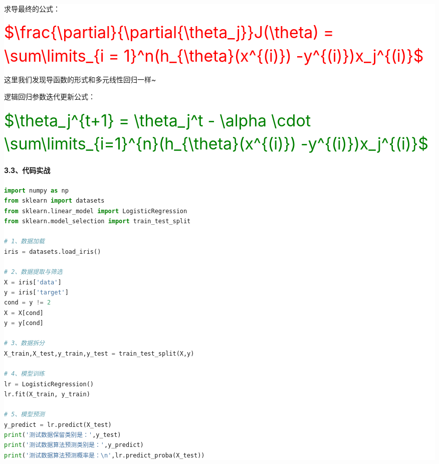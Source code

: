 

求导最终的公式：

<font color = 'red' size = 6>$\frac{\partial}{\partial{\theta_j}}J(\theta) = \sum\limits_{i = 1}^n(h_{\theta}(x^{(i)}) -y^{(i)})x_j^{(i)}$</font>

这里我们发现导函数的形式和多元线性回归一样~

逻辑回归参数迭代更新公式：

<font size = 6 color = 'green'>$\theta_j^{t+1} = \theta_j^t - \alpha \cdot \sum\limits_{i=1}^{n}(h_{\theta}(x^{(i)}) -y^{(i)})x_j^{(i)}$</font>













#### 3.3、代码实战

```Python
import numpy as np
from sklearn import datasets
from sklearn.linear_model import LogisticRegression
from sklearn.model_selection import train_test_split

# 1、数据加载
iris = datasets.load_iris()

# 2、数据提取与筛选
X = iris['data']
y = iris['target']
cond = y != 2
X = X[cond]
y = y[cond]

# 3、数据拆分
X_train,X_test,y_train,y_test = train_test_split(X,y)

# 4、模型训练
lr = LogisticRegression()
lr.fit(X_train, y_train)

# 5、模型预测
y_predict = lr.predict(X_test)
print('测试数据保留类别是：',y_test)
print('测试数据算法预测类别是：',y_predict)
print('测试数据算法预测概率是：\n',lr.predict_proba(X_test))
```




